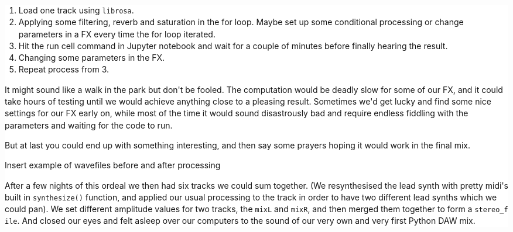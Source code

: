 1. Load one track using `librosa`.
2. Applying some filtering, reverb and saturation in the for loop. Maybe set up some conditional processing or change parameters in a FX every time the for loop iterated.
3. Hit the run cell command in Jupyter notebook and wait for a couple of minutes before finally hearing the result.
4. Changing some parameters in the FX.
5. Repeat process from 3.

It might sound like a walk in the park but don't be fooled. The computation would be deadly slow for some of our FX, and it could take hours of testing until we would achieve anything close to a pleasing result. Sometimes we'd get lucky and find some nice settings for our FX early on, while most of the time it would sound disastrously bad and require endless fiddling with the parameters and waiting for the code to run.

But at last you could end up with something interesting, and then say some prayers hoping it would work in the final mix.


Insert example of wavefiles before and after processing

After a few nights of this ordeal we then had six tracks we could sum together. (We resynthesised the lead synth with pretty midi's built in `synthesize()` function, and applied our usual processing to the track in order to have two different lead synths which we could pan). We set different amplitude values for two tracks, the `mixL` and `mixR`, and then merged them together to form a `stereo_file`. And closed our eyes and felt asleep over our computers to the sound of our very own and very first Python DAW mix.
